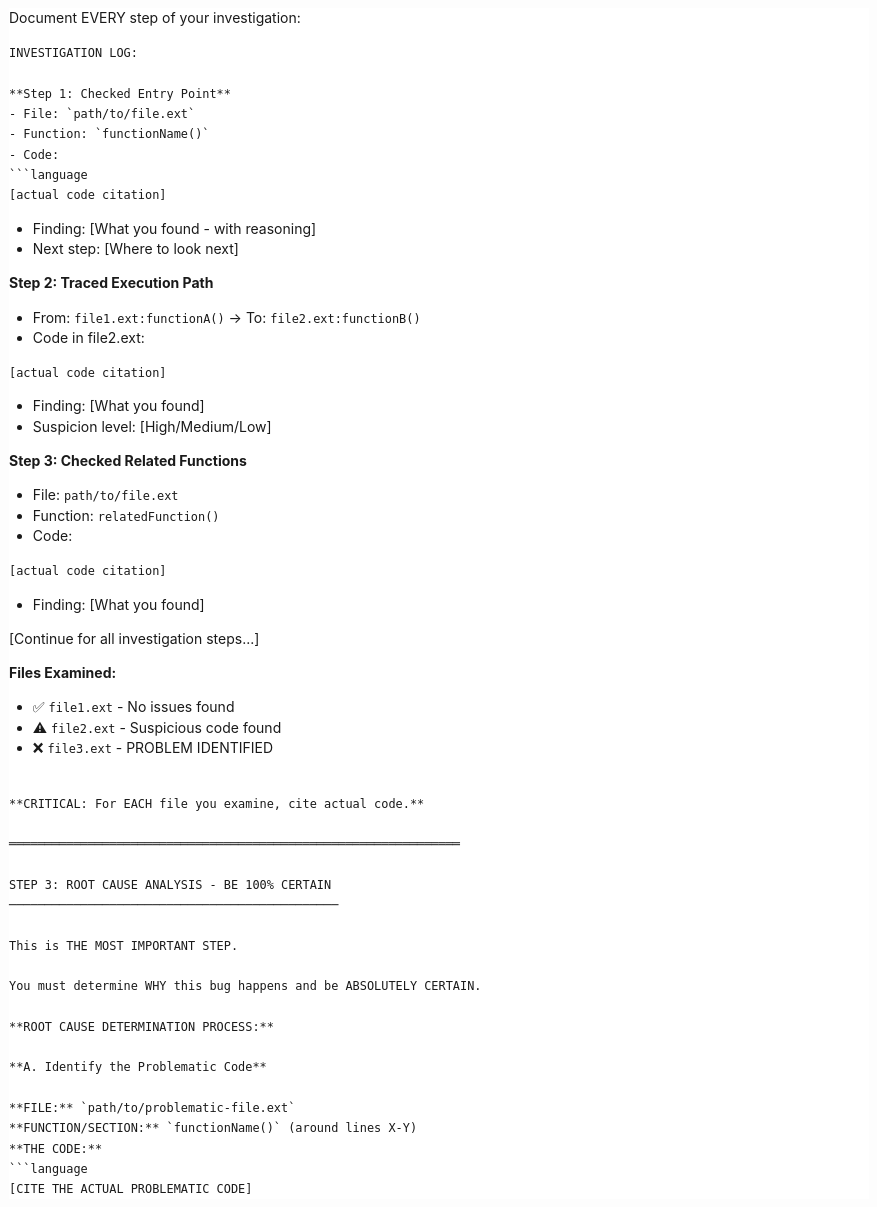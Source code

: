 Document EVERY step of your investigation:

```
INVESTIGATION LOG:

**Step 1: Checked Entry Point**
- File: `path/to/file.ext`
- Function: `functionName()`
- Code:
```language
[actual code citation]
```
- Finding: [What you found - with reasoning]
- Next step: [Where to look next]

**Step 2: Traced Execution Path**
- From: `file1.ext:functionA()` → To: `file2.ext:functionB()`
- Code in file2.ext:
```language
[actual code citation]
```
- Finding: [What you found]
- Suspicion level: [High/Medium/Low]

**Step 3: Checked Related Functions**
- File: `path/to/file.ext`
- Function: `relatedFunction()`
- Code:
```language
[actual code citation]
```
- Finding: [What you found]

[Continue for all investigation steps...]

**Files Examined:**
- ✅ `file1.ext` - No issues found
- ⚠️ `file2.ext` - Suspicious code found
- ❌ `file3.ext` - PROBLEM IDENTIFIED
```

**CRITICAL: For EACH file you examine, cite actual code.**

═══════════════════════════════════════════════════════════════

STEP 3: ROOT CAUSE ANALYSIS - BE 100% CERTAIN
──────────────────────────────────────────────

This is THE MOST IMPORTANT STEP.

You must determine WHY this bug happens and be ABSOLUTELY CERTAIN.

**ROOT CAUSE DETERMINATION PROCESS:**

**A. Identify the Problematic Code**

**FILE:** `path/to/problematic-file.ext`
**FUNCTION/SECTION:** `functionName()` (around lines X-Y)
**THE CODE:**
```language
[CITE THE ACTUAL PROBLEMATIC CODE]
```

